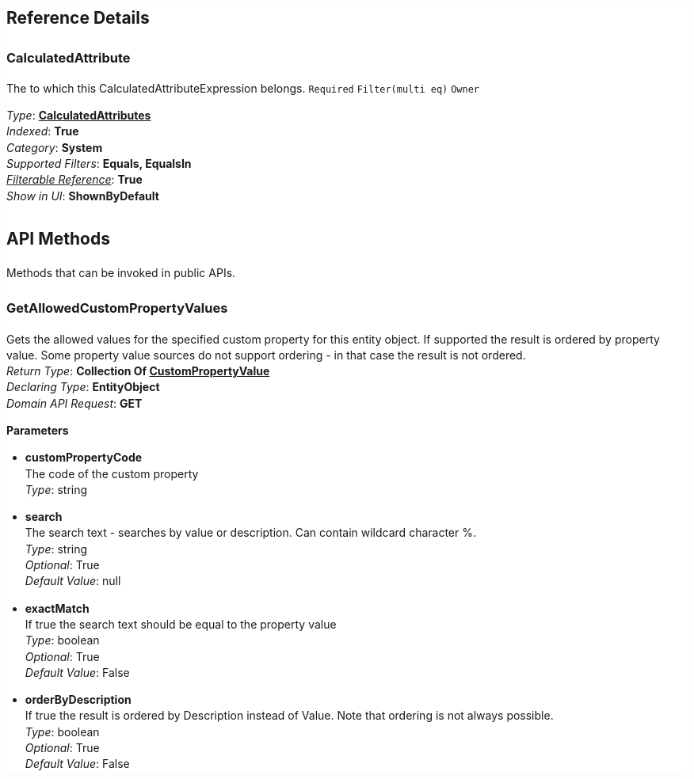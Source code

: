 
## Reference Details

### CalculatedAttribute

The <see cref="CalculatedAttribute"/> to which this CalculatedAttributeExpression belongs. `Required` `Filter(multi eq)` `Owner`

_Type_: **[CalculatedAttributes](Systems.Bpm.CalculatedAttributes.md)**  
_Indexed_: **True**  
_Category_: **System**  
_Supported Filters_: **Equals, EqualsIn**  
_[Filterable Reference](https://docs.erp.net/dev/domain-api/filterable-references.html)_: **True**  
_Show in UI_: **ShownByDefault**  


## API Methods

Methods that can be invoked in public APIs.

### GetAllowedCustomPropertyValues

Gets the allowed values for the specified custom property for this entity object.              If supported the result is ordered by property value. Some property value sources do not support ordering - in that case the result is not ordered.  
_Return Type_: **Collection Of [CustomPropertyValue](../data-types.md#systems.bpm.custompropertyvalue)**  
_Declaring Type_: **EntityObject**  
_Domain API Request_: **GET**  

**Parameters**  
  * **customPropertyCode**  
    The code of the custom property  
    _Type_: string  

  * **search**  
    The search text - searches by value or description. Can contain wildcard character %.  
    _Type_: string  
     _Optional_: True  
    _Default Value_: null  

  * **exactMatch**  
    If true the search text should be equal to the property value  
    _Type_: boolean  
     _Optional_: True  
    _Default Value_: False  

  * **orderByDescription**  
    If true the result is ordered by Description instead of Value. Note that ordering is not always possible.  
    _Type_: boolean  
     _Optional_: True  
    _Default Value_: False  
